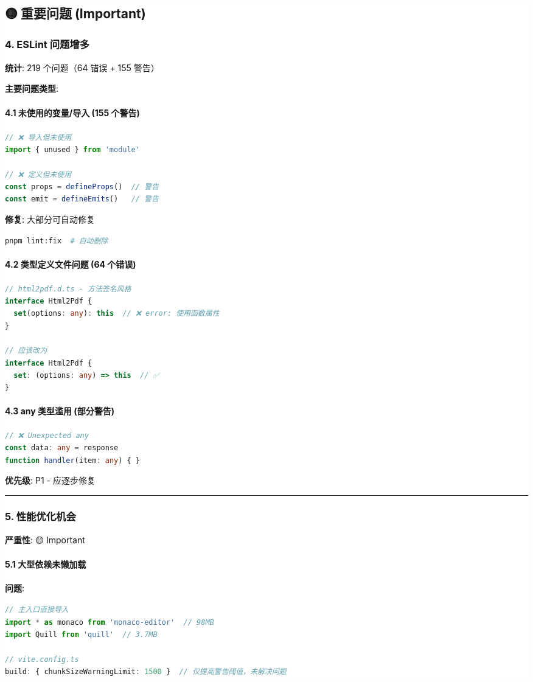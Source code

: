 
## 🟡 重要问题 (Important)

### 4. ESLint 问题增多

**统计**: 219 个问题（64 错误 + 155 警告）

**主要问题类型**:

#### 4.1 未使用的变量/导入 (155 个警告)
```typescript
// ❌ 导入但未使用
import { unused } from 'module'

// ❌ 定义但未使用
const props = defineProps()  // 警告
const emit = defineEmits()   // 警告
```

**修复**: 大部分可自动修复
```bash
pnpm lint:fix  # 自动删除
```

#### 4.2 类型定义文件问题 (64 个错误)
```typescript
// html2pdf.d.ts - 方法签名风格
interface Html2Pdf {
  set(options: any): this  // ❌ error: 使用函数属性
}

// 应该改为
interface Html2Pdf {
  set: (options: any) => this  // ✅
}
```

#### 4.3 any 类型滥用 (部分警告)
```typescript
// ❌ Unexpected any
const data: any = response
function handler(item: any) { }
```

**优先级**: P1 - 应逐步修复

---

### 5. 性能优化机会

**严重性**: 🟡 Important

#### 5.1 大型依赖未懒加载

**问题**:
```typescript
// 主入口直接导入
import * as monaco from 'monaco-editor'  // 98MB
import Quill from 'quill'  // 3.7MB

// vite.config.ts
build: { chunkSizeWarningLimit: 1500 }  // 仅提高警告阈值，未解决问题
```
